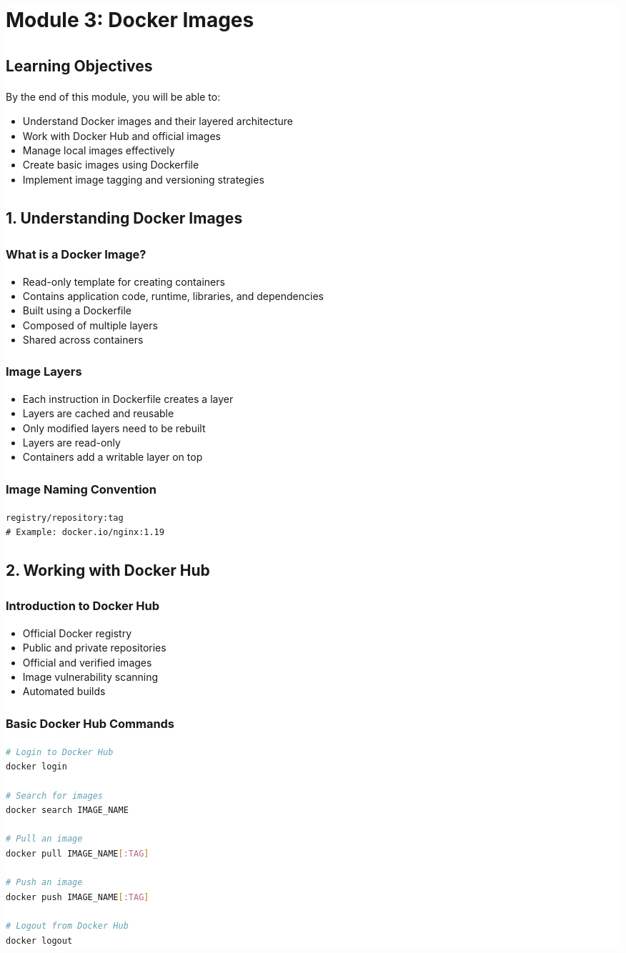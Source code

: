 # Module 3: Docker Images

## Learning Objectives
By the end of this module, you will be able to:
- Understand Docker images and their layered architecture
- Work with Docker Hub and official images
- Manage local images effectively
- Create basic images using Dockerfile
- Implement image tagging and versioning strategies

## 1. Understanding Docker Images

### What is a Docker Image?
- Read-only template for creating containers
- Contains application code, runtime, libraries, and dependencies
- Built using a Dockerfile
- Composed of multiple layers
- Shared across containers

### Image Layers
- Each instruction in Dockerfile creates a layer
- Layers are cached and reusable
- Only modified layers need to be rebuilt
- Layers are read-only
- Containers add a writable layer on top

### Image Naming Convention
```
registry/repository:tag
# Example: docker.io/nginx:1.19
```

## 2. Working with Docker Hub

### Introduction to Docker Hub
- Official Docker registry
- Public and private repositories
- Official and verified images
- Image vulnerability scanning
- Automated builds

### Basic Docker Hub Commands
```bash
# Login to Docker Hub
docker login

# Search for images
docker search IMAGE_NAME

# Pull an image
docker pull IMAGE_NAME[:TAG]

# Push an image
docker push IMAGE_NAME[:TAG]

# Logout from Docker Hub
docker logout
```
